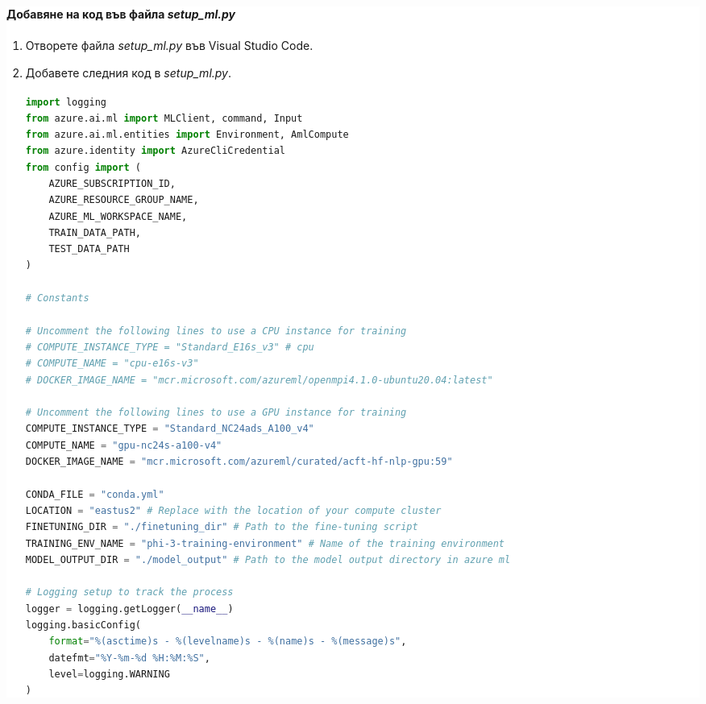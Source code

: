 #### Добавяне на код във файла *setup_ml.py*

1. Отворете файла *setup_ml.py* във Visual Studio Code.

1. Добавете следния код в *setup_ml.py*.

    ```python
    import logging
    from azure.ai.ml import MLClient, command, Input
    from azure.ai.ml.entities import Environment, AmlCompute
    from azure.identity import AzureCliCredential
    from config import (
        AZURE_SUBSCRIPTION_ID,
        AZURE_RESOURCE_GROUP_NAME,
        AZURE_ML_WORKSPACE_NAME,
        TRAIN_DATA_PATH,
        TEST_DATA_PATH
    )

    # Constants

    # Uncomment the following lines to use a CPU instance for training
    # COMPUTE_INSTANCE_TYPE = "Standard_E16s_v3" # cpu
    # COMPUTE_NAME = "cpu-e16s-v3"
    # DOCKER_IMAGE_NAME = "mcr.microsoft.com/azureml/openmpi4.1.0-ubuntu20.04:latest"

    # Uncomment the following lines to use a GPU instance for training
    COMPUTE_INSTANCE_TYPE = "Standard_NC24ads_A100_v4"
    COMPUTE_NAME = "gpu-nc24s-a100-v4"
    DOCKER_IMAGE_NAME = "mcr.microsoft.com/azureml/curated/acft-hf-nlp-gpu:59"

    CONDA_FILE = "conda.yml"
    LOCATION = "eastus2" # Replace with the location of your compute cluster
    FINETUNING_DIR = "./finetuning_dir" # Path to the fine-tuning script
    TRAINING_ENV_NAME = "phi-3-training-environment" # Name of the training environment
    MODEL_OUTPUT_DIR = "./model_output" # Path to the model output directory in azure ml

    # Logging setup to track the process
    logger = logging.getLogger(__name__)
    logging.basicConfig(
        format="%(asctime)s - %(levelname)s - %(name)s - %(message)s",
        datefmt="%Y-%m-%d %H:%M:%S",
        level=logging.WARNING
    )
